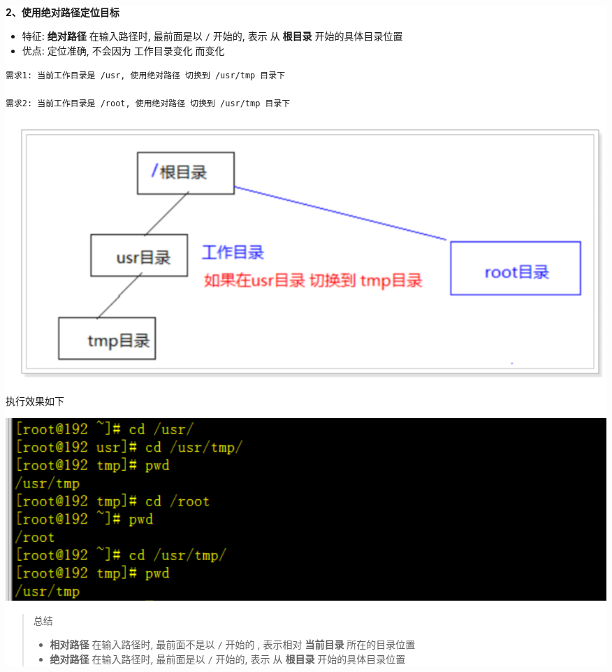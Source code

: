 **2、使用绝对路径定位目标**

- 特征: **绝对路径** 在输入路径时, 最前面是以 `/`  开始的, 表示 从 **根目录** 开始的具体目录位置
- 优点: 定位准确, 不会因为 工作目录变化 而变化

```
需求1: 当前工作目录是 /usr, 使用绝对路径 切换到 /usr/tmp 目录下 

需求2: 当前工作目录是 /root, 使用绝对路径 切换到 /usr/tmp 目录下 
```

![1576466413099](img/1576466413099.png)

执行效果如下

![1576466506750](img/1576466506750.png)

> 总结
>
> - **相对路径** 在输入路径时, 最前面不是以 `/` 开始的 , 表示相对 **当前目录** 所在的目录位置
> - **绝对路径** 在输入路径时, 最前面是以 `/`  开始的, 表示 从 **根目录** 开始的具体目录位置
